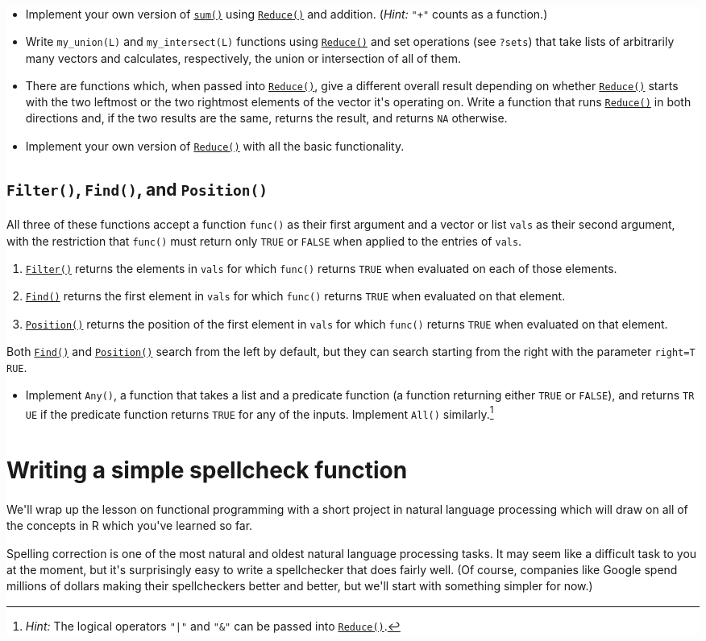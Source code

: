 * Implement your own version of [`sum()`](https://stat.ethz.ch/R-manual/R-devel/library/base/html/sum.html) using [`Reduce()`](https://stat.ethz.ch/R-manual/R-devel/library/base/html/funprog.html) and addition. (*Hint:* `"+"` counts as a function.)

* Write `my_union(L)` and `my_intersect(L)` functions using [`Reduce()`](https://stat.ethz.ch/R-manual/R-devel/library/base/html/funprog.html) and set operations (see `?sets`) that take lists of arbitrarily many vectors and calculates, respectively, the union or intersection of all of them.

* There are functions which, when passed into [`Reduce()`](https://stat.ethz.ch/R-manual/R-devel/library/base/html/funprog.html), give a different overall result depending on whether [`Reduce()`](https://stat.ethz.ch/R-manual/R-devel/library/base/html/funprog.html) starts with the two leftmost or the two rightmost elements of the vector it's operating on. Write a function that runs [`Reduce()`](https://stat.ethz.ch/R-manual/R-devel/library/base/html/funprog.html) in both directions and, if the two results are the same, returns the result, and returns `NA` otherwise.

* Implement your own version of [`Reduce()`](https://stat.ethz.ch/R-manual/R-devel/library/base/html/funprog.html) with all the basic functionality.

`Filter()`, `Find()`, and `Position()`
--------------------------------------

All three of these functions accept a function `func()` as their first argument and a vector or list `vals` as their second argument, with the restriction that `func()` must return only `TRUE` or `FALSE` when applied to the entries of `vals`.

1. [`Filter()`](https://stat.ethz.ch/R-manual/R-devel/library/base/html/funprog.html) returns the elements in `vals` for which `func()` returns `TRUE` when evaluated on each of those elements.

2. [`Find()`](https://stat.ethz.ch/R-manual/R-devel/library/base/html/funprog.html) returns the first element in `vals` for which `func()` returns `TRUE` when evaluated on that element.

3. [`Position()`](https://stat.ethz.ch/R-manual/R-devel/library/base/html/funprog.html) returns the position of the first element in `vals` for which `func()` returns `TRUE` when evaluated on that element.

Both [`Find()`](https://stat.ethz.ch/R-manual/R-devel/library/base/html/funprog.html) and [`Position()`](https://stat.ethz.ch/R-manual/R-devel/library/base/html/funprog.html) search from the left by default, but they can search starting from the right with the parameter `right=TRUE`.

* Implement `Any()`, a function that takes a list and a predicate function (a function returning either `TRUE` or `FALSE`), and returns `TRUE` if the predicate function returns `TRUE` for any of the inputs. Implement `All()` similarly.[^anyall]

[^bugs]: Since [`vapply()`](https://stat.ethz.ch/R-manual/R-devel/library/base/html/lapply.html) will return the correct type of 0-length vector in the case where the list of arguments is empty, it helps guard against errors from various edge cases.

[^solve]: Recurrence relations can sometimes be ["solved"](https://en.wikipedia.org/wiki/Recurrence_relation#Solving) in a sense and transformed into a nonrecursive form that's potentially amenable to functional programming, but this is difficult.

[^redit]: From a 2008 issue of [R News](https://www.r-project.org/doc/Rnews/Rnews_2008-1.pdf).

[^why]: See the answers to [Is R's apply family more than syntactic sugar](http://stackoverflow.com/a/2276001/3721976), including the comments on the first one.

[^caveat]: Two caveats are that this isn't true if you use `assign()` or the `<<-` operator, which are seldom used and only show up in very specific situations.

[^multi]: Multi-core processing packages for R implement parallelization by overwriting the built-in `*apply()` functions with their own versions. As such, liberal usage of `*apply()` in your code means that you'll be able to easily parallelize it without much rewriting.

[^anyall]: *Hint:* The logical operators `"|"` and `"&"` can be passed into [`Reduce()`](https://stat.ethz.ch/R-manual/R-devel/library/base/html/funprog.html).

Writing a simple spellcheck function
====================================

We'll wrap up the lesson on functional programming with a short project in natural language processing which will draw on all of the concepts in R which you've learned so far.

Spelling correction is one of the most natural and oldest natural language processing tasks. It may seem like a difficult task to you at the moment, but it's surprisingly easy to write a spellchecker that does fairly well. (Of course, companies like Google spend millions of dollars making their spellcheckers better and better, but we'll start with something simpler for now.)


[^difftype]: Functions in R don't have a return type, so we don't know in advance what they'll return. Although `double()` only returns numerics, that isn't always the case, so it's best to return results in a `list()`, which allows for multiple types in its entries.